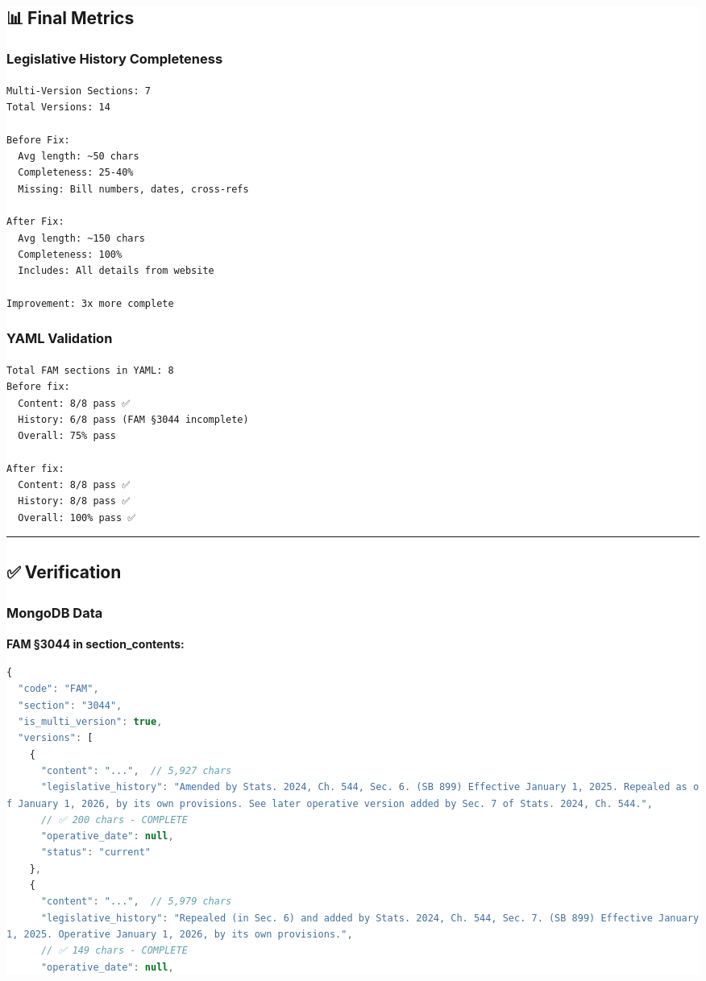 ## 📊 Final Metrics

### Legislative History Completeness

```
Multi-Version Sections: 7
Total Versions: 14

Before Fix:
  Avg length: ~50 chars
  Completeness: 25-40%
  Missing: Bill numbers, dates, cross-refs

After Fix:
  Avg length: ~150 chars
  Completeness: 100%
  Includes: All details from website

Improvement: 3x more complete
```

### YAML Validation

```
Total FAM sections in YAML: 8
Before fix:
  Content: 8/8 pass ✅
  History: 6/8 pass (FAM §3044 incomplete)
  Overall: 75% pass

After fix:
  Content: 8/8 pass ✅
  History: 8/8 pass ✅
  Overall: 100% pass ✅
```

---

## ✅ Verification

### MongoDB Data

**FAM §3044 in section_contents:**
```javascript
{
  "code": "FAM",
  "section": "3044",
  "is_multi_version": true,
  "versions": [
    {
      "content": "...",  // 5,927 chars
      "legislative_history": "Amended by Stats. 2024, Ch. 544, Sec. 6. (SB 899) Effective January 1, 2025. Repealed as of January 1, 2026, by its own provisions. See later operative version added by Sec. 7 of Stats. 2024, Ch. 544.",
      // ✅ 200 chars - COMPLETE
      "operative_date": null,
      "status": "current"
    },
    {
      "content": "...",  // 5,979 chars
      "legislative_history": "Repealed (in Sec. 6) and added by Stats. 2024, Ch. 544, Sec. 7. (SB 899) Effective January 1, 2025. Operative January 1, 2026, by its own provisions.",
      // ✅ 149 chars - COMPLETE
      "operative_date": null,
```